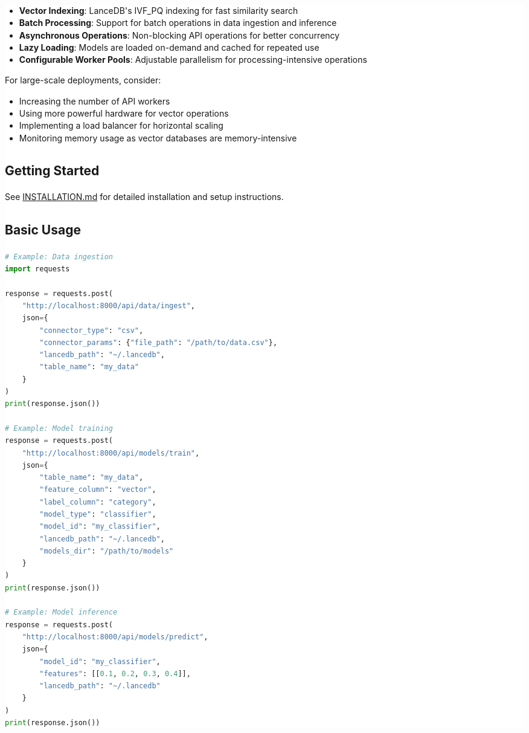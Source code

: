- **Vector Indexing**: LanceDB's IVF_PQ indexing for fast similarity search
- **Batch Processing**: Support for batch operations in data ingestion and inference
- **Asynchronous Operations**: Non-blocking API operations for better concurrency
- **Lazy Loading**: Models are loaded on-demand and cached for repeated use
- **Configurable Worker Pools**: Adjustable parallelism for processing-intensive operations

For large-scale deployments, consider:
- Increasing the number of API workers
- Using more powerful hardware for vector operations
- Implementing a load balancer for horizontal scaling
- Monitoring memory usage as vector databases are memory-intensive

## Getting Started

See [INSTALLATION.md](INSTALLATION.md) for detailed installation and setup instructions.

## Basic Usage

```python
# Example: Data ingestion
import requests

response = requests.post(
    "http://localhost:8000/api/data/ingest",
    json={
        "connector_type": "csv",
        "connector_params": {"file_path": "/path/to/data.csv"},
        "lancedb_path": "~/.lancedb",
        "table_name": "my_data"
    }
)
print(response.json())

# Example: Model training
response = requests.post(
    "http://localhost:8000/api/models/train",
    json={
        "table_name": "my_data",
        "feature_column": "vector",
        "label_column": "category",
        "model_type": "classifier",
        "model_id": "my_classifier",
        "lancedb_path": "~/.lancedb",
        "models_dir": "/path/to/models"
    }
)
print(response.json())

# Example: Model inference
response = requests.post(
    "http://localhost:8000/api/models/predict",
    json={
        "model_id": "my_classifier",
        "features": [[0.1, 0.2, 0.3, 0.4]],
        "lancedb_path": "~/.lancedb"
    }
)
print(response.json())
```

